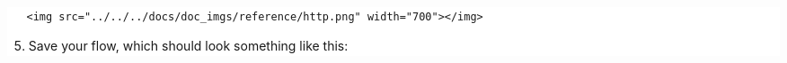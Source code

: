        <img src="../../../docs/doc_imgs/reference/http.png" width="700"></img>

5. Save your flow, which should look something like this:
